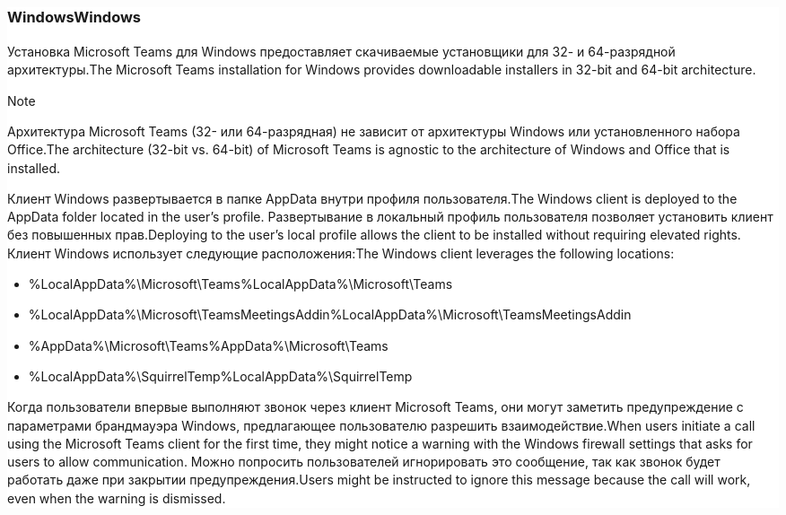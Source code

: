 ### <a name="windows"></a><span data-ttu-id="2af85-121">Windows</span><span class="sxs-lookup"><span data-stu-id="2af85-121">Windows</span></span>

<span data-ttu-id="2af85-122">Установка Microsoft Teams для Windows предоставляет скачиваемые установщики для 32- и 64-разрядной архитектуры.</span><span class="sxs-lookup"><span data-stu-id="2af85-122">The Microsoft Teams installation for Windows provides downloadable installers in 32-bit and 64-bit architecture.</span></span>

> [!NOTE]
> <span data-ttu-id="2af85-123">Архитектура Microsoft Teams (32- или 64-разрядная) не зависит от архитектуры Windows или установленного набора Office.</span><span class="sxs-lookup"><span data-stu-id="2af85-123">The architecture (32-bit vs. 64-bit) of Microsoft Teams is agnostic to the architecture of Windows and Office that is installed.</span></span>

<span data-ttu-id="2af85-124">Клиент Windows развертывается в папке AppData внутри профиля пользователя.</span><span class="sxs-lookup"><span data-stu-id="2af85-124">The Windows client is deployed to the AppData folder located in the user’s profile.</span></span> <span data-ttu-id="2af85-125">Развертывание в локальный профиль пользователя позволяет установить клиент без повышенных прав.</span><span class="sxs-lookup"><span data-stu-id="2af85-125">Deploying to the user’s local profile allows the client to be installed without requiring elevated rights.</span></span> <span data-ttu-id="2af85-126">Клиент Windows использует следующие расположения:</span><span class="sxs-lookup"><span data-stu-id="2af85-126">The Windows client leverages the following locations:</span></span>

- <span data-ttu-id="2af85-127">%LocalAppData%\\Microsoft\\Teams</span><span class="sxs-lookup"><span data-stu-id="2af85-127">%LocalAppData%\\Microsoft\\Teams</span></span>

- <span data-ttu-id="2af85-128">%LocalAppData%\\Microsoft\\TeamsMeetingsAddin</span><span class="sxs-lookup"><span data-stu-id="2af85-128">%LocalAppData%\\Microsoft\\TeamsMeetingsAddin</span></span>

- <span data-ttu-id="2af85-129">%AppData%\\Microsoft\\Teams</span><span class="sxs-lookup"><span data-stu-id="2af85-129">%AppData%\\Microsoft\\Teams</span></span>

- <span data-ttu-id="2af85-130">%LocalAppData%\\SquirrelTemp</span><span class="sxs-lookup"><span data-stu-id="2af85-130">%LocalAppData%\\SquirrelTemp</span></span>

<span data-ttu-id="2af85-131">Когда пользователи впервые выполняют звонок через клиент Microsoft Teams, они могут заметить предупреждение с параметрами брандмауэра Windows, предлагающее пользователю разрешить взаимодействие.</span><span class="sxs-lookup"><span data-stu-id="2af85-131">When users initiate a call using the Microsoft Teams client for the first time, they might notice a warning with the Windows firewall settings that asks for users to allow communication.</span></span> <span data-ttu-id="2af85-132">Можно попросить пользователей игнорировать это сообщение, так как звонок будет работать даже при закрытии предупреждения.</span><span class="sxs-lookup"><span data-stu-id="2af85-132">Users might be instructed to ignore this message because the call will work, even when the warning is dismissed.</span></span>
